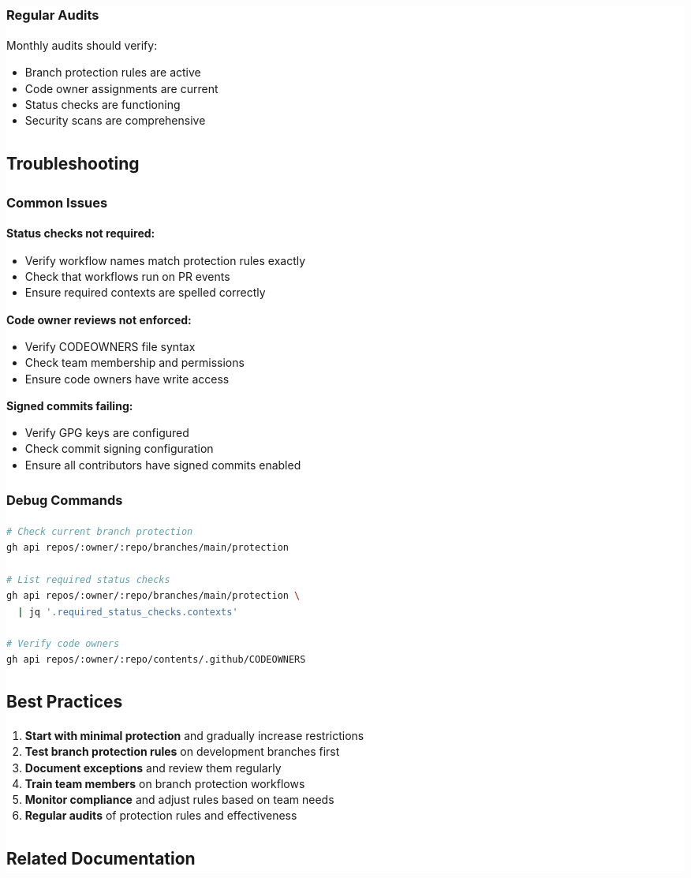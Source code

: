 ### Regular Audits

Monthly audits should verify:

- Branch protection rules are active
- Code owner assignments are current
- Status checks are functioning
- Security scans are comprehensive

## Troubleshooting

### Common Issues

**Status checks not required:**
- Verify workflow names match protection rules exactly
- Check that workflows run on PR events
- Ensure required contexts are spelled correctly

**Code owner reviews not enforced:**
- Verify CODEOWNERS file syntax
- Check team membership and permissions
- Ensure code owners have write access

**Signed commits failing:**
- Verify GPG keys are configured
- Check commit signing configuration
- Ensure all contributors have signed commits enabled

### Debug Commands

```bash
# Check current branch protection
gh api repos/:owner/:repo/branches/main/protection

# List required status checks
gh api repos/:owner/:repo/branches/main/protection \
  | jq '.required_status_checks.contexts'

# Verify code owners
gh api repos/:owner/:repo/contents/.github/CODEOWNERS
```

## Best Practices

1. **Start with minimal protection** and gradually increase restrictions
2. **Test branch protection rules** on development branches first
3. **Document exceptions** and review them regularly
4. **Train team members** on branch protection workflows
5. **Monitor compliance** and adjust rules based on team needs
6. **Regular audits** of protection rules and effectiveness

## Related Documentation
